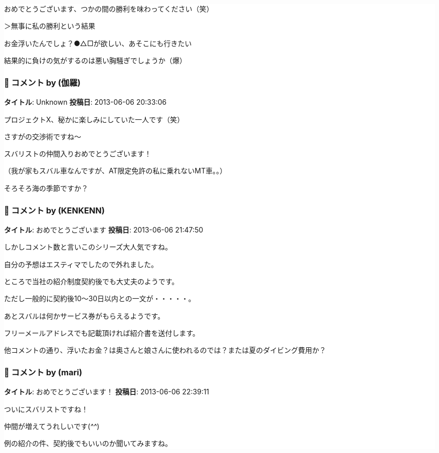 おめでとうございます、つかの間の勝利を味わってください（笑）



＞無事に私の勝利という結果

お金浮いたんでしょ？●△□が欲しい、あそこにも行きたい



結果的に負けの気がするのは悪い胸騒ぎでしょうか（爆）

### 💬 コメント by (伽羅)
**タイトル**: Unknown
**投稿日**: 2013-06-06 20:33:06

プロジェクトX、秘かに楽しみにしていた一人です（笑）

さすがの交渉術ですね～

スバリストの仲間入りおめでとうございます！

（我が家もスバル車なんですが、AT限定免許の私に乗れないMT車。。）



そろそろ海の季節ですか？

### 💬 コメント by (KENKENN)
**タイトル**: おめでとうございます
**投稿日**: 2013-06-06 21:47:50

しかしコメント数と言いこのシリーズ大人気ですね。

自分の予想はエスティマでしたので外れました。



ところで当社の紹介制度契約後でも大丈夫のようです。

ただし一般的に契約後10～30日以内との一文が・・・・・。



あとスバルは何かサービス券がもらえるようです。



フリーメールアドレスでも記載頂ければ紹介書を送付します。



他コメントの通り、浮いたお金？は奥さんと娘さんに使われるのでは？または夏のダイビング費用か？

### 💬 コメント by (mari)
**タイトル**: おめでとうございます！
**投稿日**: 2013-06-06 22:39:11

ついにスバリストですね！

仲間が増えてうれしいです(*^^*)



例の紹介の件、契約後でもいいのか聞いてみますね。
